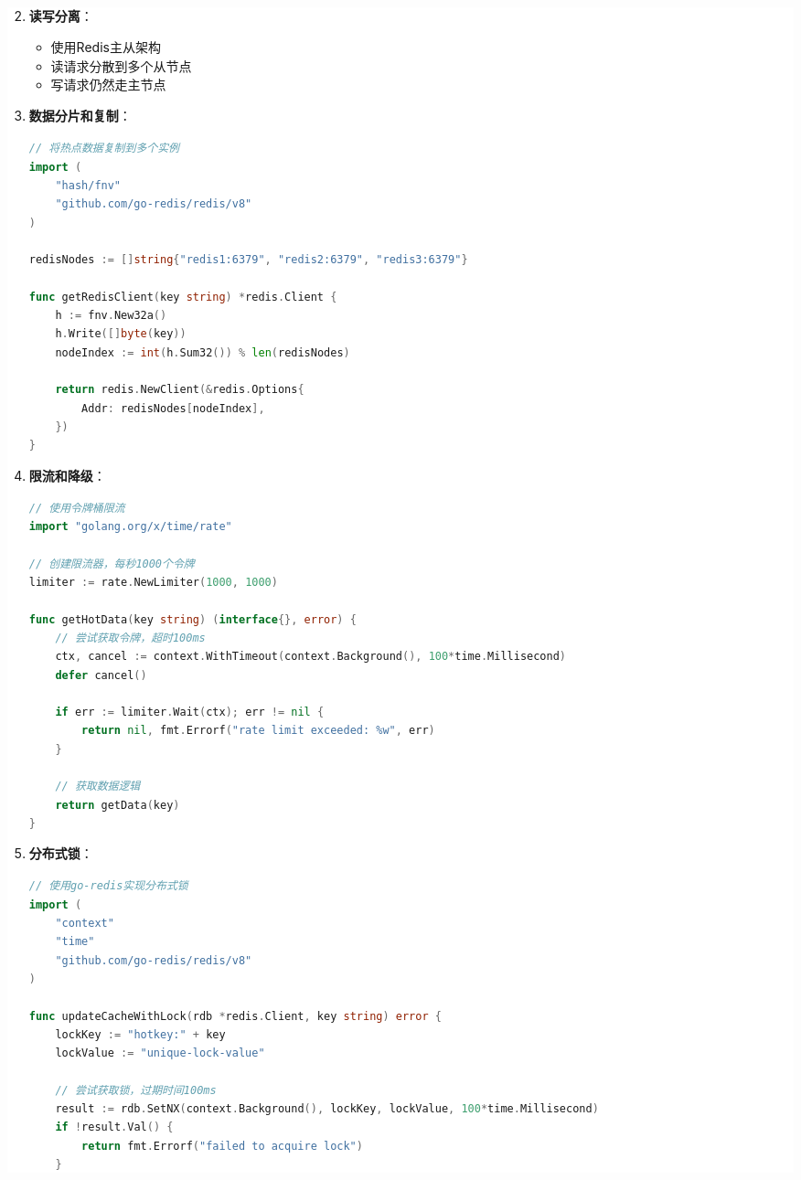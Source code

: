 2. **读写分离**：
   - 使用Redis主从架构
   - 读请求分散到多个从节点
   - 写请求仍然走主节点

3. **数据分片和复制**：
   ```go
   // 将热点数据复制到多个实例
   import (
       "hash/fnv"
       "github.com/go-redis/redis/v8"
   )

   redisNodes := []string{"redis1:6379", "redis2:6379", "redis3:6379"}

   func getRedisClient(key string) *redis.Client {
       h := fnv.New32a()
       h.Write([]byte(key))
       nodeIndex := int(h.Sum32()) % len(redisNodes)

       return redis.NewClient(&redis.Options{
           Addr: redisNodes[nodeIndex],
       })
   }
   ```

4. **限流和降级**：
   ```go
   // 使用令牌桶限流
   import "golang.org/x/time/rate"

   // 创建限流器，每秒1000个令牌
   limiter := rate.NewLimiter(1000, 1000)

   func getHotData(key string) (interface{}, error) {
       // 尝试获取令牌，超时100ms
       ctx, cancel := context.WithTimeout(context.Background(), 100*time.Millisecond)
       defer cancel()

       if err := limiter.Wait(ctx); err != nil {
           return nil, fmt.Errorf("rate limit exceeded: %w", err)
       }

       // 获取数据逻辑
       return getData(key)
   }
   ```

5. **分布式锁**：
   ```go
   // 使用go-redis实现分布式锁
   import (
       "context"
       "time"
       "github.com/go-redis/redis/v8"
   )

   func updateCacheWithLock(rdb *redis.Client, key string) error {
       lockKey := "hotkey:" + key
       lockValue := "unique-lock-value"

       // 尝试获取锁，过期时间100ms
       result := rdb.SetNX(context.Background(), lockKey, lockValue, 100*time.Millisecond)
       if !result.Val() {
           return fmt.Errorf("failed to acquire lock")
       }
   ```